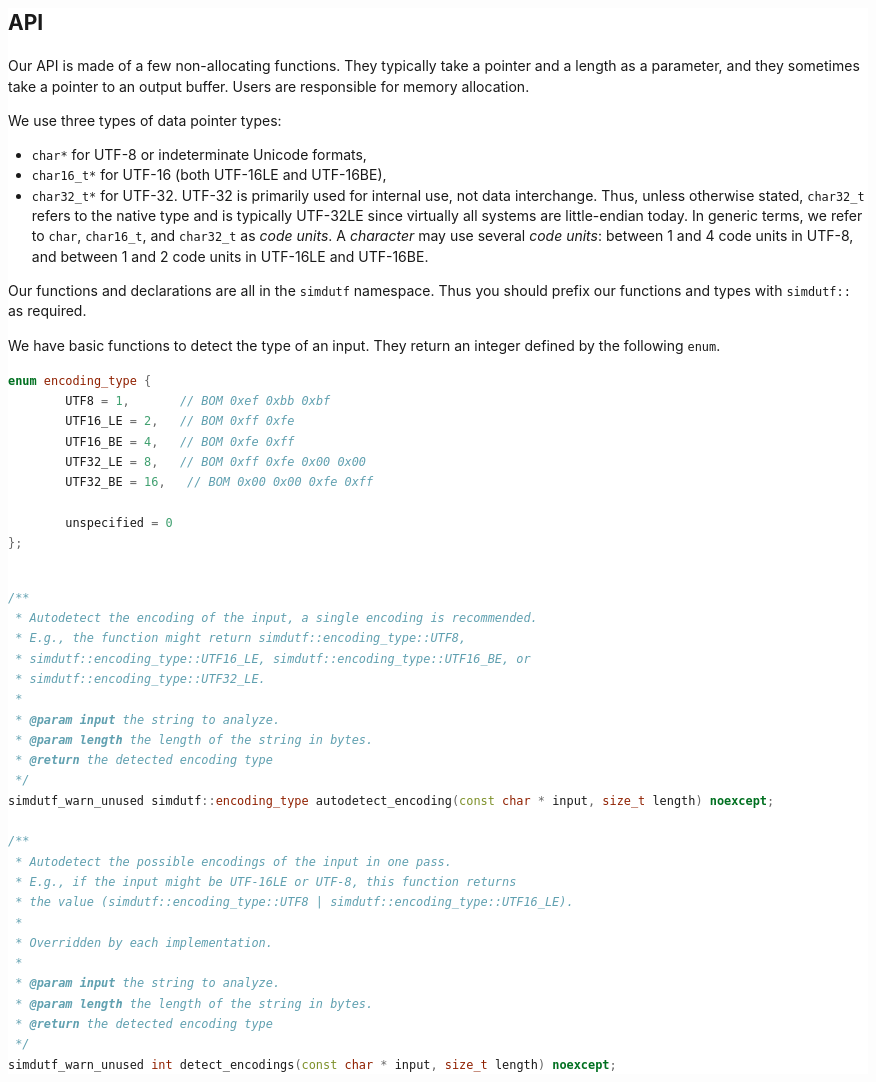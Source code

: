 ```cpp
```

API
-----

Our API is made of a few non-allocating functions. They typically take a pointer and a length as a parameter,
and they sometimes take a pointer to an output buffer. Users are responsible for memory allocation.

We use three types of data pointer types:
- `char*` for UTF-8 or indeterminate Unicode formats,
- `char16_t*` for UTF-16 (both UTF-16LE and UTF-16BE),
- `char32_t*` for UTF-32. UTF-32 is primarily used for internal use, not data interchange. Thus, unless otherwise stated, `char32_t` refers to the native type and is typically UTF-32LE since virtually all systems are little-endian today.
In generic terms, we refer to `char`, `char16_t`,  and `char32_t` as *code units*. A *character* may use several *code units*: between 1 and 4 code units in UTF-8, and between
1 and 2 code units in UTF-16LE and UTF-16BE.

Our functions and declarations are all in the `simdutf` namespace. Thus you should prefix our functions
and types with `simdutf::` as required.


We have basic functions to detect the type of an input. They return an integer defined by
the following `enum`.

```cpp
enum encoding_type {
        UTF8 = 1,       // BOM 0xef 0xbb 0xbf
        UTF16_LE = 2,   // BOM 0xff 0xfe
        UTF16_BE = 4,   // BOM 0xfe 0xff
        UTF32_LE = 8,   // BOM 0xff 0xfe 0x00 0x00
        UTF32_BE = 16,   // BOM 0x00 0x00 0xfe 0xff

        unspecified = 0
};
```

```cpp

/**
 * Autodetect the encoding of the input, a single encoding is recommended.
 * E.g., the function might return simdutf::encoding_type::UTF8,
 * simdutf::encoding_type::UTF16_LE, simdutf::encoding_type::UTF16_BE, or
 * simdutf::encoding_type::UTF32_LE.
 *
 * @param input the string to analyze.
 * @param length the length of the string in bytes.
 * @return the detected encoding type
 */
simdutf_warn_unused simdutf::encoding_type autodetect_encoding(const char * input, size_t length) noexcept;

/**
 * Autodetect the possible encodings of the input in one pass.
 * E.g., if the input might be UTF-16LE or UTF-8, this function returns
 * the value (simdutf::encoding_type::UTF8 | simdutf::encoding_type::UTF16_LE).
 *
 * Overridden by each implementation.
 *
 * @param input the string to analyze.
 * @param length the length of the string in bytes.
 * @return the detected encoding type
 */
simdutf_warn_unused int detect_encodings(const char * input, size_t length) noexcept;
```
